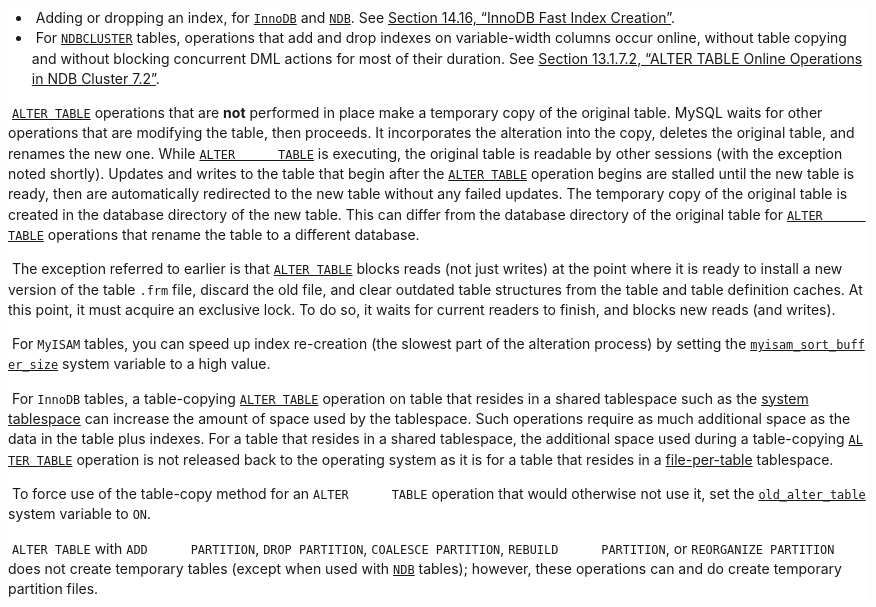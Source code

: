 - ​          Adding or dropping an index, for          [`InnoDB`](file:///F:/Tech_doc/Mysql/refman-5.5-en.html-chapter/innodb-storage-engine.html) and          [`NDB`](file:///F:/Tech_doc/Mysql/refman-5.5-en.html-chapter/mysql-cluster.html). See          [Section 14.16, “InnoDB Fast Index Creation”](file:///F:/Tech_doc/Mysql/refman-5.5-en.html-chapter/innodb-storage-engine.html#innodb-create-index).        
- ​          For [`NDBCLUSTER`](file:///F:/Tech_doc/Mysql/refman-5.5-en.html-chapter/mysql-cluster.html) tables, operations          that add and drop indexes on variable-width columns occur          online, without table copying and without blocking concurrent          DML actions for most of their duration. See          [Section 13.1.7.2, “ALTER TABLE Online Operations in NDB Cluster 7.2”](file:///F:/Tech_doc/Mysql/refman-5.5-en.html-chapter/sql-syntax.html#alter-table-online-operations).

​      [`ALTER TABLE`](file:///F:/Tech_doc/Mysql/refman-5.5-en.html-chapter/sql-syntax.html#alter-table) operations that are      **not** performed in place make a      temporary copy of the original table. MySQL waits for other      operations that are modifying the table, then proceeds. It      incorporates the alteration into the copy, deletes the original      table, and renames the new one. While [`ALTER      TABLE`](file:///F:/Tech_doc/Mysql/refman-5.5-en.html-chapter/sql-syntax.html#alter-table) is executing, the original table is readable by      other sessions (with the exception noted shortly). Updates and      writes to the table that begin after the      [`ALTER TABLE`](file:///F:/Tech_doc/Mysql/refman-5.5-en.html-chapter/sql-syntax.html#alter-table) operation begins are      stalled until the new table is ready, then are automatically      redirected to the new table without any failed updates. The      temporary copy of the original table is created in the database      directory of the new table. This can differ from the database      directory of the original table for [`ALTER      TABLE`](file:///F:/Tech_doc/Mysql/refman-5.5-en.html-chapter/sql-syntax.html#alter-table) operations that rename the table to a different      database.    

​      The exception referred to earlier is that      [`ALTER TABLE`](file:///F:/Tech_doc/Mysql/refman-5.5-en.html-chapter/sql-syntax.html#alter-table) blocks reads (not just      writes) at the point where it is ready to install a new version of      the table `.frm` file, discard the old file,      and clear outdated table structures from the table and table      definition caches. At this point, it must acquire an exclusive      lock. To do so, it waits for current readers to finish, and blocks      new reads (and writes).    

​      For `MyISAM` tables, you can speed up index      re-creation (the slowest part of the alteration process) by      setting the      [`myisam_sort_buffer_size`](file:///F:/Tech_doc/Mysql/refman-5.5-en.html-chapter/server-administration.html#sysvar_myisam_sort_buffer_size) system      variable to a high value.    

​      For `InnoDB` tables, a table-copying      [`ALTER TABLE`](file:///F:/Tech_doc/Mysql/refman-5.5-en.html-chapter/sql-syntax.html#alter-table) operation on table that      resides in a shared tablespace such as the      [system tablespace](file:///F:/Tech_doc/Mysql/refman-5.5-en.html-chapter/glossary.html#glos_system_tablespace)      can increase the amount of space used by the tablespace. Such      operations require as much additional space as the data in the      table plus indexes. For a table that resides in a shared      tablespace, the additional space used during a table-copying      [`ALTER TABLE`](file:///F:/Tech_doc/Mysql/refman-5.5-en.html-chapter/sql-syntax.html#alter-table) operation is not      released back to the operating system as it is for a table that      resides in a      [file-per-table](file:///F:/Tech_doc/Mysql/refman-5.5-en.html-chapter/glossary.html#glos_file_per_table)      tablespace.    

​      To force use of the table-copy method for an `ALTER      TABLE` operation that would otherwise not use it, set the      [`old_alter_table`](file:///F:/Tech_doc/Mysql/refman-5.5-en.html-chapter/server-administration.html#sysvar_old_alter_table) system variable      to `ON`.    

​      `ALTER TABLE` with `ADD      PARTITION`, `DROP PARTITION`,      `COALESCE PARTITION`, `REBUILD      PARTITION`, or `REORGANIZE PARTITION`      does not create temporary tables (except when used with      [`NDB`](file:///F:/Tech_doc/Mysql/refman-5.5-en.html-chapter/mysql-cluster.html) tables); however, these      operations can and do create temporary partition files.    
